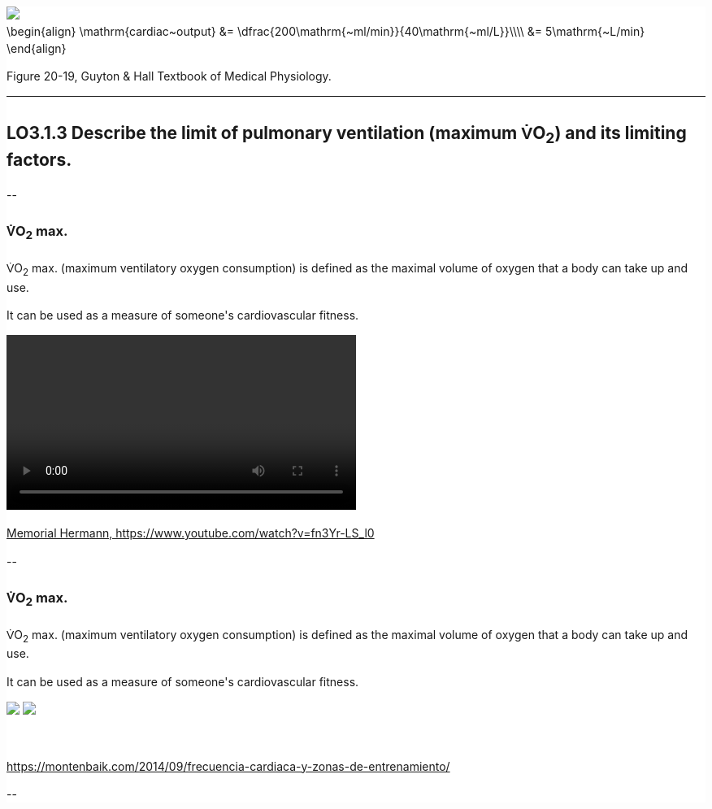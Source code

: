 <div class='media'>
  <div class='picture'>
    <img data-id="fick" src='images/Fick_Guyton.png' width='100%'>
  </div>
  <div class='description'>
\begin{align}
\mathrm{cardiac~output} &= \dfrac{200\mathrm{~ml/min}}{40\mathrm{~ml/L}}\\\\
                        &= 5\mathrm{~L/min}
\end{align}
  </div>
  <div class='credit'>
    <p>Figure 20-19, Guyton & Hall Textbook of Medical Physiology.</p>
  </div>
</div>


---
## LO3.1.3 Describe the limit of pulmonary ventilation (maximum <span style="font-family:'Arial'">V̇</span>O<sub>2</sub>) and its limiting factors.

--

### <span style="font-family:'Arial'">V̇</span>O<sub>2</sub> max.
####

<span style="font-family:'Arial'">V̇</span>O<sub>2</sub> max. (maximum ventilatory oxygen consumption) is defined as the maximal volume of oxygen that a body can take up and use.

It can be used as a measure of someone's cardiovascular fitness.

<video data-autoplay data-src="images/vo2max.mp4" width="50%"></video>
<p class="citation"><a href="https://www.youtube.com/watch?v=fn3Yr-LS_l0">Memorial Hermann, https://www.youtube.com/watch?v=fn3Yr-LS_l0</a></p>

--

### <span style="font-family:'Arial'">V̇</span>O<sub>2</sub> max.
####

<span style="font-family:'Arial'">V̇</span>O<sub>2</sub> max. (maximum ventilatory oxygen consumption) is defined as the maximal volume of oxygen that a body can take up and use.

It can be used as a measure of someone's cardiovascular fitness.

<img src="images/vo2max.svg" width="60%">
<img src="images/vo2max_cycling.jpg" width="30%">
<p>&nbsp;</p>
<p class="citation"><a href="https://montenbaik.com/2014/09/frecuencia-cardiaca-y-zonas-de-entrenamiento/">https://montenbaik.com/2014/09/frecuencia-cardiaca-y-zonas-de-entrenamiento/</a></p>
--
